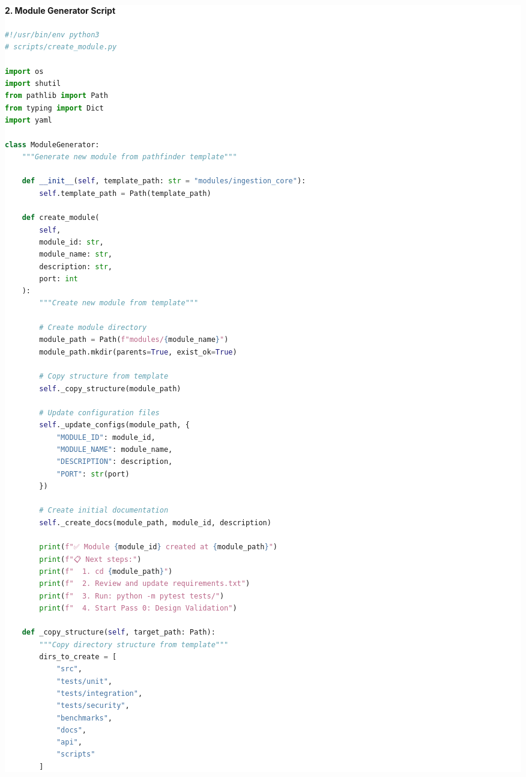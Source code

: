#### 2. Module Generator Script

````python
#!/usr/bin/env python3
# scripts/create_module.py

import os
import shutil
from pathlib import Path
from typing import Dict
import yaml

class ModuleGenerator:
    """Generate new module from pathfinder template"""

    def __init__(self, template_path: str = "modules/ingestion_core"):
        self.template_path = Path(template_path)

    def create_module(
        self,
        module_id: str,
        module_name: str,
        description: str,
        port: int
    ):
        """Create new module from template"""

        # Create module directory
        module_path = Path(f"modules/{module_name}")
        module_path.mkdir(parents=True, exist_ok=True)

        # Copy structure from template
        self._copy_structure(module_path)

        # Update configuration files
        self._update_configs(module_path, {
            "MODULE_ID": module_id,
            "MODULE_NAME": module_name,
            "DESCRIPTION": description,
            "PORT": str(port)
        })

        # Create initial documentation
        self._create_docs(module_path, module_id, description)

        print(f"✅ Module {module_id} created at {module_path}")
        print(f"📋 Next steps:")
        print(f"  1. cd {module_path}")
        print(f"  2. Review and update requirements.txt")
        print(f"  3. Run: python -m pytest tests/")
        print(f"  4. Start Pass 0: Design Validation")

    def _copy_structure(self, target_path: Path):
        """Copy directory structure from template"""
        dirs_to_create = [
            "src",
            "tests/unit",
            "tests/integration",
            "tests/security",
            "benchmarks",
            "docs",
            "api",
            "scripts"
        ]
````